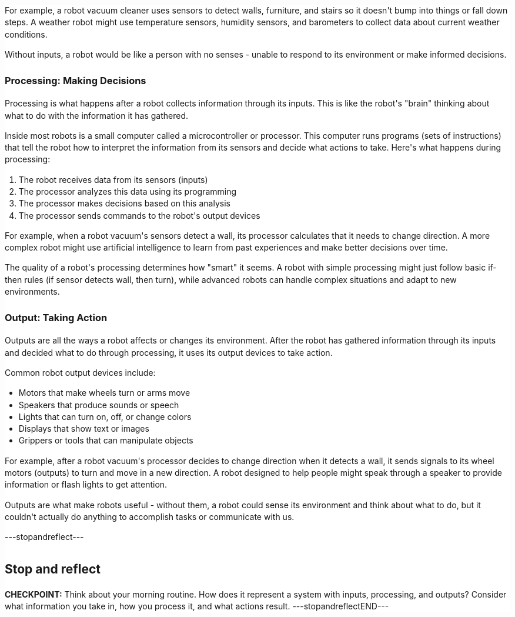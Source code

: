 For example, a robot vacuum cleaner uses sensors to detect walls, furniture, and stairs so it doesn't bump into things or fall down steps. A weather robot might use temperature sensors, humidity sensors, and barometers to collect data about current weather conditions.

Without inputs, a robot would be like a person with no senses - unable to respond to its environment or make informed decisions.

### **Processing: Making Decisions**

Processing is what happens after a robot collects information through its inputs. This is like the robot's "brain" thinking about what to do with the information it has gathered.

Inside most robots is a small computer called a microcontroller or processor. This computer runs programs (sets of instructions) that tell the robot how to interpret the information from its sensors and decide what actions to take. Here's what happens during processing:

1. The robot receives data from its sensors (inputs)
2. The processor analyzes this data using its programming
3. The processor makes decisions based on this analysis
4. The processor sends commands to the robot's output devices

For example, when a robot vacuum's sensors detect a wall, its processor calculates that it needs to change direction. A more complex robot might use artificial intelligence to learn from past experiences and make better decisions over time.

The quality of a robot's processing determines how "smart" it seems. A robot with simple processing might just follow basic if-then rules (if sensor detects wall, then turn), while advanced robots can handle complex situations and adapt to new environments.

### **Output: Taking Action**

Outputs are all the ways a robot affects or changes its environment. After the robot has gathered information through its inputs and decided what to do through processing, it uses its output devices to take action.

Common robot output devices include:

- Motors that make wheels turn or arms move
- Speakers that produce sounds or speech
- Lights that can turn on, off, or change colors
- Displays that show text or images
- Grippers or tools that can manipulate objects

For example, after a robot vacuum's processor decides to change direction when it detects a wall, it sends signals to its wheel motors (outputs) to turn and move in a new direction. A robot designed to help people might speak through a speaker to provide information or flash lights to get attention.

Outputs are what make robots useful - without them, a robot could sense its environment and think about what to do, but it couldn't actually do anything to accomplish tasks or communicate with us.

---stopandreflect---
## Stop and reflect

**CHECKPOINT:** Think about your morning routine. How does it represent a system with inputs, processing, and outputs? Consider what information you take in, how you process it, and what actions result.
---stopandreflectEND---
